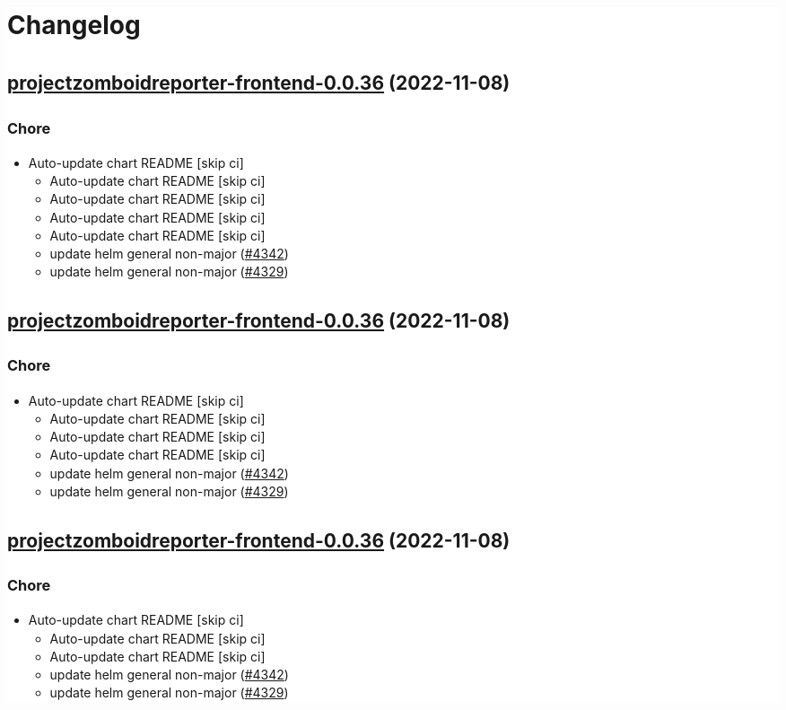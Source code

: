 # Changelog



## [projectzomboidreporter-frontend-0.0.36](https://github.com/truecharts/charts/compare/projectzomboidreporter-frontend-0.0.34...projectzomboidreporter-frontend-0.0.36) (2022-11-08)

### Chore

- Auto-update chart README [skip ci]
  - Auto-update chart README [skip ci]
  - Auto-update chart README [skip ci]
  - Auto-update chart README [skip ci]
  - Auto-update chart README [skip ci]
  - update helm general non-major ([#4342](https://github.com/truecharts/charts/issues/4342))
  - update helm general non-major ([#4329](https://github.com/truecharts/charts/issues/4329))




## [projectzomboidreporter-frontend-0.0.36](https://github.com/truecharts/charts/compare/projectzomboidreporter-frontend-0.0.34...projectzomboidreporter-frontend-0.0.36) (2022-11-08)

### Chore

- Auto-update chart README [skip ci]
  - Auto-update chart README [skip ci]
  - Auto-update chart README [skip ci]
  - Auto-update chart README [skip ci]
  - update helm general non-major ([#4342](https://github.com/truecharts/charts/issues/4342))
  - update helm general non-major ([#4329](https://github.com/truecharts/charts/issues/4329))




## [projectzomboidreporter-frontend-0.0.36](https://github.com/truecharts/charts/compare/projectzomboidreporter-frontend-0.0.34...projectzomboidreporter-frontend-0.0.36) (2022-11-08)

### Chore

- Auto-update chart README [skip ci]
  - Auto-update chart README [skip ci]
  - Auto-update chart README [skip ci]
  - update helm general non-major ([#4342](https://github.com/truecharts/charts/issues/4342))
  - update helm general non-major ([#4329](https://github.com/truecharts/charts/issues/4329))
